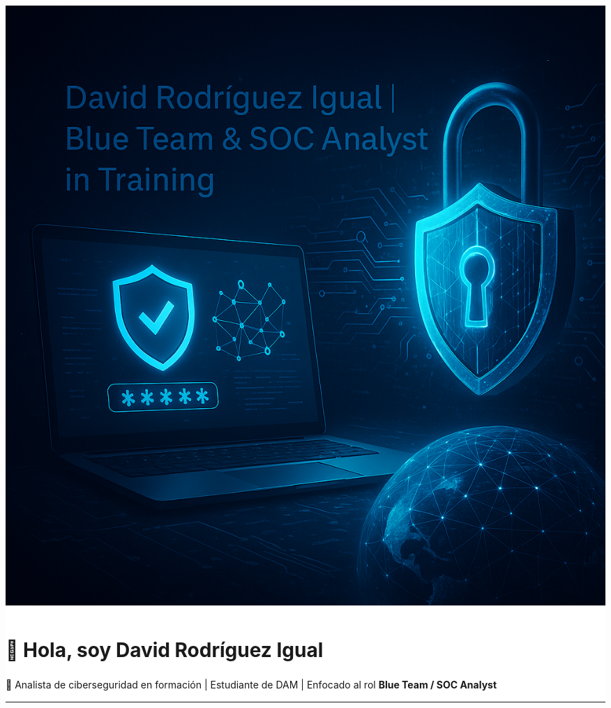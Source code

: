 <p align="center">
  <img src="https://raw.githubusercontent.com/enduranceonline/enduranceonline/main/assets/banner-endurance1.png" alt="Banner Endurance" width="100%">
</p>

# 👋 Hola, soy **David Rodríguez Igual**


🎯 Analista de ciberseguridad en formación | Estudiante de DAM | Enfocado al rol **Blue Team / SOC Analyst**

---